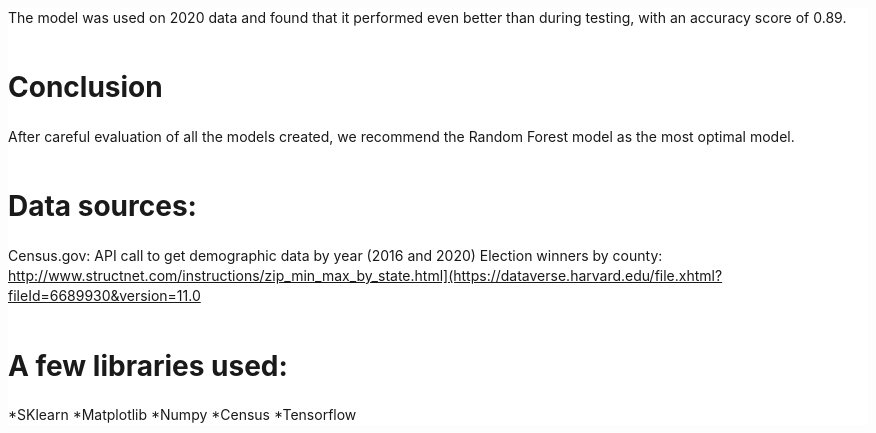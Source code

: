 The model was used on 2020 data and found that it performed even better than during testing, with an accuracy score of 0.89.


# Conclusion

After careful evaluation of all the models created, we recommend the Random Forest model as the most optimal model.  

# Data sources: 

Census.gov: API call to get demographic data by year (2016 and 2020)
Election winners by county:
http://www.structnet.com/instructions/zip_min_max_by_state.html](https://dataverse.harvard.edu/file.xhtml?fileId=6689930&version=11.0



# A few libraries used:

*SKlearn
*Matplotlib
*Numpy
*Census
*Tensorflow

